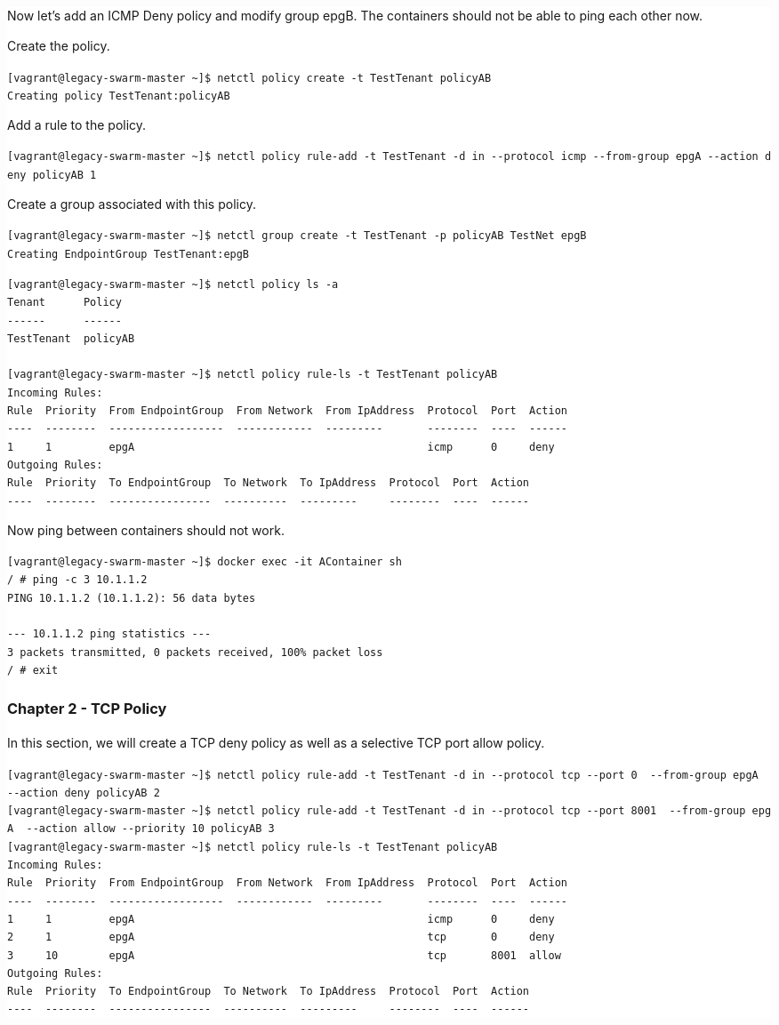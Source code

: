 Now let’s add an ICMP Deny policy and modify group epgB. The containers should not be able to ping each other now.

Create the policy.

```
[vagrant@legacy-swarm-master ~]$ netctl policy create -t TestTenant policyAB
Creating policy TestTenant:policyAB 
```
Add a rule to the policy.

```
[vagrant@legacy-swarm-master ~]$ netctl policy rule-add -t TestTenant -d in --protocol icmp --from-group epgA --action deny policyAB 1
```
Create a group associated with this policy.

```
[vagrant@legacy-swarm-master ~]$ netctl group create -t TestTenant -p policyAB TestNet epgB
Creating EndpointGroup TestTenant:epgB 
```
```
[vagrant@legacy-swarm-master ~]$ netctl policy ls -a
Tenant      Policy
------      ------
TestTenant  policyAB

[vagrant@legacy-swarm-master ~]$ netctl policy rule-ls -t TestTenant policyAB
Incoming Rules:
Rule  Priority  From EndpointGroup  From Network  From IpAddress  Protocol  Port  Action
----  --------  ------------------  ------------  ---------       --------  ----  ------
1     1         epgA                                              icmp      0     deny
Outgoing Rules:
Rule  Priority  To EndpointGroup  To Network  To IpAddress  Protocol  Port  Action
----  --------  ----------------  ----------  ---------     --------  ----  ------
```

Now ping between containers should not work.

```
[vagrant@legacy-swarm-master ~]$ docker exec -it AContainer sh
/ # ping -c 3 10.1.1.2
PING 10.1.1.2 (10.1.1.2): 56 data bytes

--- 10.1.1.2 ping statistics ---
3 packets transmitted, 0 packets received, 100% packet loss
/ # exit
```

### <a name="ch2"></a> Chapter 2 - TCP Policy 

In this section, we will create a TCP deny policy as well as a selective TCP port allow policy.

```
[vagrant@legacy-swarm-master ~]$ netctl policy rule-add -t TestTenant -d in --protocol tcp --port 0  --from-group epgA  --action deny policyAB 2
[vagrant@legacy-swarm-master ~]$ netctl policy rule-add -t TestTenant -d in --protocol tcp --port 8001  --from-group epgA  --action allow --priority 10 policyAB 3
[vagrant@legacy-swarm-master ~]$ netctl policy rule-ls -t TestTenant policyAB
Incoming Rules:
Rule  Priority  From EndpointGroup  From Network  From IpAddress  Protocol  Port  Action
----  --------  ------------------  ------------  ---------       --------  ----  ------
1     1         epgA                                              icmp      0     deny
2     1         epgA                                              tcp       0     deny
3     10        epgA                                              tcp       8001  allow
Outgoing Rules:
Rule  Priority  To EndpointGroup  To Network  To IpAddress  Protocol  Port  Action
----  --------  ----------------  ----------  ---------     --------  ----  ------
```
